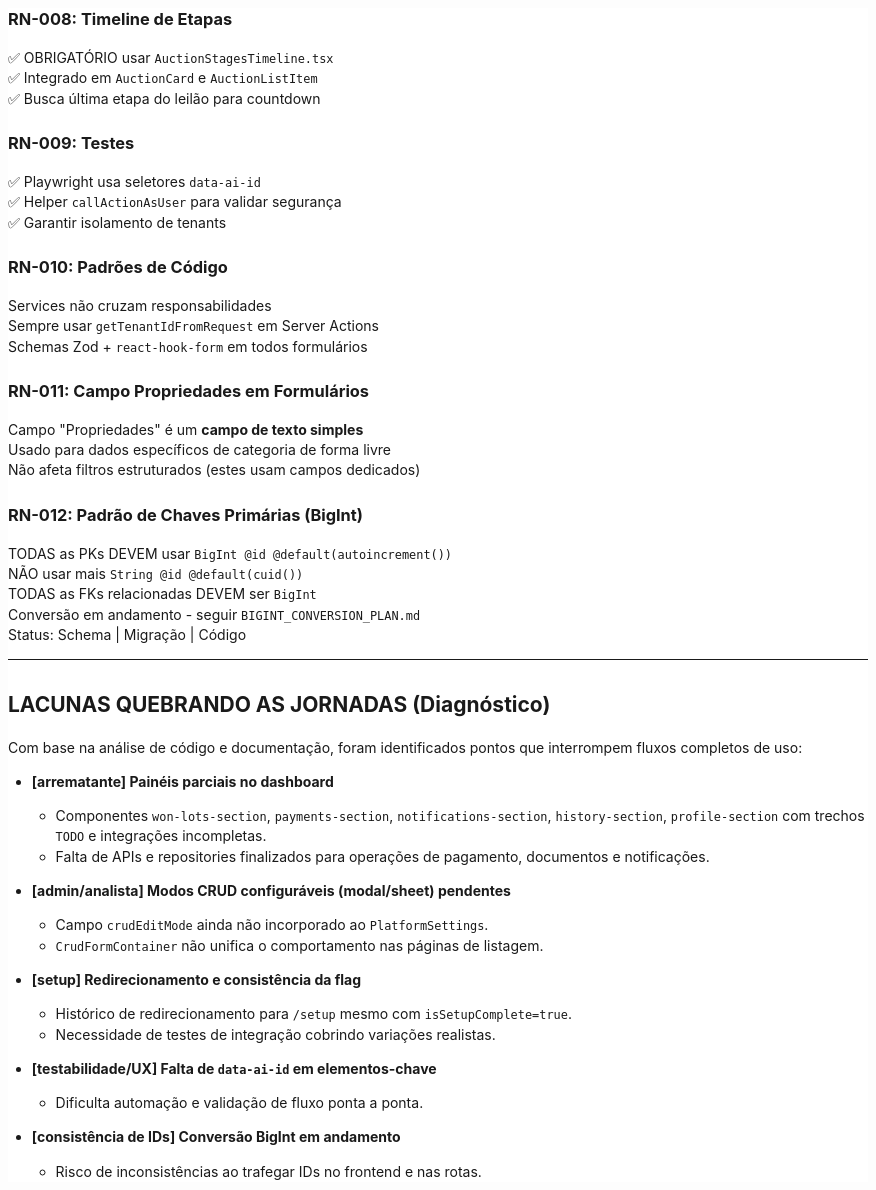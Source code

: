 ### RN-008: Timeline de Etapas
✅ OBRIGATÓRIO usar `AuctionStagesTimeline.tsx`  
✅ Integrado em `AuctionCard` e `AuctionListItem`  
✅ Busca última etapa do leilão para countdown

### RN-009: Testes
✅ Playwright usa seletores `data-ai-id`  
✅ Helper `callActionAsUser` para validar segurança  
✅ Garantir isolamento de tenants

### RN-010: Padrões de Código
Services não cruzam responsabilidades  
Sempre usar `getTenantIdFromRequest` em Server Actions  
Schemas Zod + `react-hook-form` em todos formulários

### RN-011: Campo Propriedades em Formulários
Campo "Propriedades" é um **campo de texto simples**  
Usado para dados específicos de categoria de forma livre  
Não afeta filtros estruturados (estes usam campos dedicados)

### RN-012: Padrão de Chaves Primárias (BigInt)
TODAS as PKs DEVEM usar `BigInt @id @default(autoincrement())`  
NÃO usar mais `String @id @default(cuid())`  
TODAS as FKs relacionadas DEVEM ser `BigInt`  
Conversão em andamento - seguir `BIGINT_CONVERSION_PLAN.md`  
Status: Schema  | Migração  | Código 

---

## LACUNAS QUEBRANDO AS JORNADAS (Diagnóstico)

Com base na análise de código e documentação, foram identificados pontos que interrompem fluxos completos de uso:

- **[arrematante] Painéis parciais no dashboard**
  - Componentes `won-lots-section`, `payments-section`, `notifications-section`, `history-section`, `profile-section` com trechos `TODO` e integrações incompletas.
  - Falta de APIs e repositories finalizados para operações de pagamento, documentos e notificações.

- **[admin/analista] Modos CRUD configuráveis (modal/sheet) pendentes**
  - Campo `crudEditMode` ainda não incorporado ao `PlatformSettings`.
  - `CrudFormContainer` não unifica o comportamento nas páginas de listagem.

- **[setup] Redirecionamento e consistência da flag**
  - Histórico de redirecionamento para `/setup` mesmo com `isSetupComplete=true`.
  - Necessidade de testes de integração cobrindo variações realistas.

- **[testabilidade/UX] Falta de `data-ai-id` em elementos-chave**
  - Dificulta automação e validação de fluxo ponta a ponta.

- **[consistência de IDs] Conversão BigInt em andamento**
  - Risco de inconsistências ao trafegar IDs no frontend e nas rotas.
